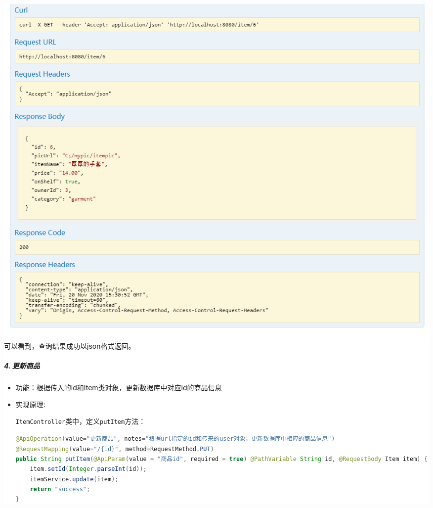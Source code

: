   ![image text](https://github.com/TantalizingPotato/FleaMarketOnCampus/blob/master/pics/swagger-ui_queryItemById_result.png)

  可以看到，查询结果成功以json格式返回。

##### 4. 更新商品

* 功能：根据传入的id和Item类对象，更新数据库中对应id的商品信息

* 实现原理: 

  `ItemController`类中，定义`putItem`方法：

  ```java
  @ApiOperation(value="更新商品", notes="根据url指定的id和传来的user对象，更新数据库中相应的商品信息")
  @RequestMapping(value="/{id}", method=RequestMethod.PUT)
  public String putItem(@ApiParam(value = "商品id", required = true) @PathVariable String id, @RequestBody Item item) {
      item.setId(Integer.parseInt(id));
      itemService.update(item);
      return "success";
  }
  ```
